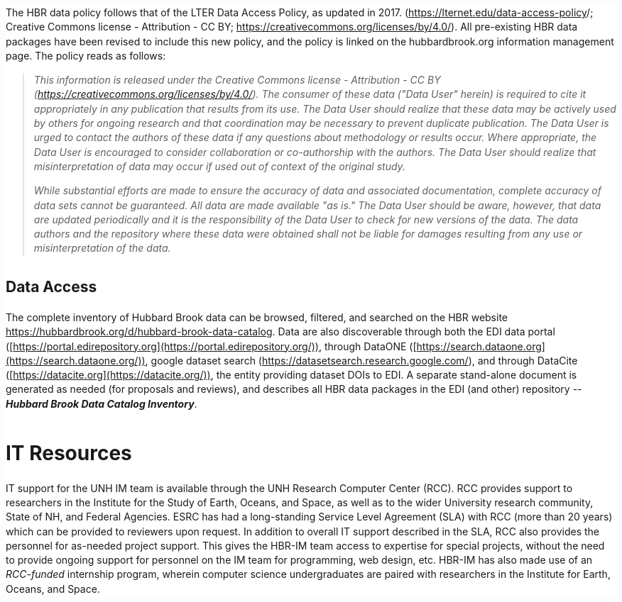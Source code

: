 The HBR data policy follows that of the LTER Data Access Policy, as
updated in 2017. (<https://lternet.edu/data-access-policy>/; Creative
Commons license - Attribution - CC BY;
<https://creativecommons.org/licenses/by/4.0/>). All pre-existing HBR
data packages have been revised to include this new policy, and the
policy is linked on the hubbardbrook.org information management page.
The policy reads as follows:

> *This information is released under the Creative Commons license -
> Attribution - CC BY (<https://creativecommons.org/licenses/by/4.0/>).
> The consumer of these data (\"Data User\" herein) is required to cite
> it appropriately in any publication that results from its use. The
> Data User should realize that these data may be actively used by
> others for ongoing research and that coordination may be necessary to
> prevent duplicate publication. The Data User is urged to contact the
> authors of these data if any questions about methodology or results
> occur. Where appropriate, the Data User is encouraged to consider
> collaboration or co-authorship with the authors. The Data User should
> realize that misinterpretation of data may occur if used out of
> context of the original study.*
>
> *While substantial efforts are made to ensure the accuracy of data and
> associated documentation, complete accuracy of data sets cannot be
> guaranteed. All data are made available \"as is.\" The Data User
> should be aware, however, that data are updated periodically and it is
> the responsibility of the Data User to check for new versions of the
> data. The data authors and the repository where these data were
> obtained shall not be liable for damages resulting from any use or
> misinterpretation of the data.*

## Data Access

The complete inventory of Hubbard Brook data can be browsed, filtered,
and searched on the HBR website
<https://hubbardbrook.org/d/hubbard-brook-data-catalog>. Data are also
discoverable through both the EDI data portal
([https://portal.edirepository.org](https://portal.edirepository.org/)),
through DataONE
([https://search.dataone.org](https://search.dataone.org/)), google
dataset search (<https://datasetsearch.research.google.com/>), and
through DataCite ([https://datacite.org](https://datacite.org/)), the
entity providing dataset DOIs to EDI. A separate stand-alone document is
generated as needed (for proposals and reviews), and describes all HBR
data packages in the EDI (and other) repository -- ***Hubbard Brook Data
Catalog Inventory***.

# IT Resources

IT support for the UNH IM team is available through the UNH Research
Computer Center (RCC). RCC provides support to researchers in the
Institute for the Study of Earth, Oceans, and Space, as well as to the
wider University research community, State of NH, and Federal Agencies.
ESRC has had a long-standing Service Level Agreement (SLA) with RCC
(more than 20 years) which can be provided to reviewers upon request. In
addition to overall IT support described in the SLA, RCC also provides
the personnel for as-needed project support. This gives the HBR-IM team
access to expertise for special projects, without the need to provide
ongoing support for personnel on the IM team for programming, web
design, etc. HBR-IM has also made use of an *RCC-funded* internship
program, wherein computer science undergraduates are paired with
researchers in the Institute for Earth, Oceans, and Space.

